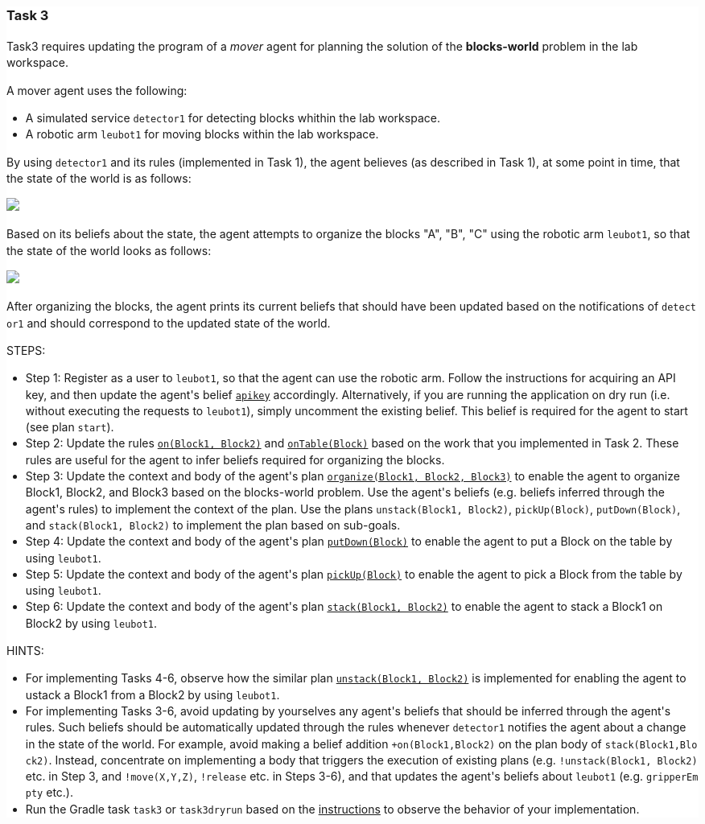 ### Task 3
Task3 requires updating the program of a _mover_ agent for planning the solution of the **blocks-world** problem in the lab workspace. 

A mover agent uses the following:
- A simulated service `detector1` for detecting blocks whithin the lab workspace.
- A robotic arm `leubot1` for moving blocks within the lab workspace.

By using `detector1` and its rules (implemented in Task 1), the agent believes (as described in Task 1), at some point in time, that the state of the world is as follows:

<img src="https://github.com/danaivach/assignment-5/blob/4a0517423cf2d5bf86c41e7e2abd3a794b6043aa/blocks-world-initial-state.png?raw=true" width="400">

Based on its beliefs about the state, the agent attempts to organize the blocks "A", "B", "C" using the robotic arm `leubot1`, so that the state of the world looks as follows:

<img src="https://github.com/danaivach/assignment-5/blob/4a0517423cf2d5bf86c41e7e2abd3a794b6043aa/blocks-world-final-state.png?raw=true" width="400">


After organizing the blocks, the agent prints its current beliefs that should have been updated based on the notifications of `detector1` and should correspond to the updated state of the world.

STEPS:
- Step 1: Register as a user to `leubot1`, so that the agent can use the robotic arm. Follow the instructions for acquiring an API key, and then update the agent's belief [`apikey`](https://github.com/HSG-WAS-SS22/exercise-5/blob/9caea9056ebdc451a4f23bea0153cf8b360932d4/src/agt/mover.asl#L15) accordingly. Alternatively, if you are running the application on dry run (i.e. without executing the requests to `leubot1`), simply uncomment the existing belief. This belief is required for the agent to start (see plan `start`). 
- Step 2: Update the rules [`on(Block1, Block2)`](https://github.com/HSG-WAS-SS22/exercise-5/blob/9caea9056ebdc451a4f23bea0153cf8b360932d4/src/agt/mover.asl#L44) and [`onTable(Block)`](https://github.com/HSG-WAS-SS22/exercise-5/blob/9caea9056ebdc451a4f23bea0153cf8b360932d4/src/agt/mover.asl#L59) based on the work that you implemented in Task 2. These rules are useful for the agent to infer beliefs required for organizing the blocks. 
- Step 3: Update the context and body of the agent's plan [`organize(Block1, Block2, Block3)`](https://github.com/HSG-WAS-SS22/exercise-5/blob/9caea9056ebdc451a4f23bea0153cf8b360932d4/src/agt/mover.asl#L115) to enable the agent to organize Block1, Block2, and Block3 based on the blocks-world problem. Use the agent's beliefs (e.g. beliefs inferred through the agent's rules) to implement the context of the plan. Use the plans `unstack(Block1, Block2)`, `pickUp(Block)`, `putDown(Block)`, and `stack(Block1, Block2)` to implement the plan based on sub-goals.
- Step 4: Update the context and body of the agent's plan [`putDown(Block)`](https://github.com/HSG-WAS-SS22/exercise-5/blob/9caea9056ebdc451a4f23bea0153cf8b360932d4/src/agt/mover.asl#L188) to enable the agent to put a Block on the table by using `leubot1`.
- Step 5: Update the context and body of the agent's plan [`pickUp(Block)`](https://github.com/HSG-WAS-SS22/exercise-5/blob/9caea9056ebdc451a4f23bea0153cf8b360932d4/src/agt/mover.asl#L209) to enable the agent to pick a Block from the table by using `leubot1`.
- Step 6: Update the context and body of the agent's plan [`stack(Block1, Block2)`](https://github.com/HSG-WAS-SS22/exercise-5/blob/9caea9056ebdc451a4f23bea0153cf8b360932d4/src/agt/mover.asl#L232) to enable the agent to stack a Block1 on Block2 by using `leubot1`.

HINTS:
- For implementing Tasks 4-6, observe how the similar plan [`unstack(Block1, Block2)`](https://github.com/HSG-WAS-SS22/exercise-5/blob/9caea9056ebdc451a4f23bea0153cf8b360932d4/src/agt/mover.asl#L159) is implemented for enabling the agent to ustack a Block1 from a Block2 by using `leubot1`. 
- For implementing Tasks 3-6, avoid updating by yourselves any agent's beliefs that should be inferred through the agent's rules. Such beliefs should be automatically updated through the rules whenever `detector1` notifies the agent about a change in the state of the world. For example, avoid making a belief addition `+on(Block1,Block2)` on the plan body of `stack(Block1,Block2)`. Instead, concentrate on implementing a body that triggers the execution of existing plans (e.g. `!unstack(Block1, Block2)` etc. in Step 3, and `!move(X,Y,Z)`, `!release` etc. in Steps 3-6), and that updates the agent's beliefs about `leubot1` (e.g. `gripperEmpty` etc.).
- Run the Gradle task `task3` or `task3dryrun` based on the [instructions](#how-to-run-the-project) to observe the behavior of your implementation.
